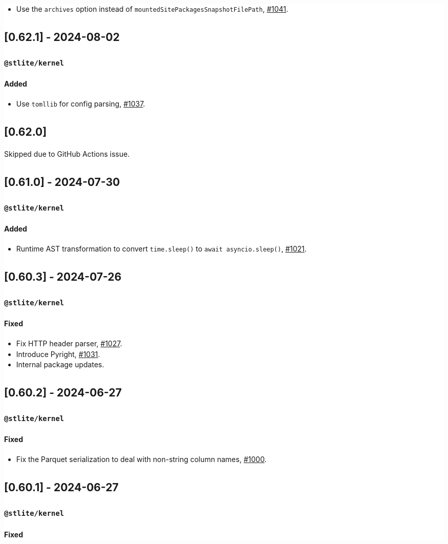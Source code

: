 - Use the `archives` option instead of `mountedSitePackagesSnapshotFilePath`, [#1041](https://github.com/whitphx/stlite/pull/1041).

## [0.62.1] - 2024-08-02

### `@stlite/kernel`

#### Added

- Use `tomllib` for config parsing, [#1037](https://github.com/whitphx/stlite/pull/1037).

## [0.62.0]

Skipped due to GitHub Actions issue.

## [0.61.0] - 2024-07-30

### `@stlite/kernel`

#### Added

- Runtime AST transformation to convert `time.sleep()` to `await asyncio.sleep()`, [#1021](https://github.com/whitphx/stlite/pull/1021).

## [0.60.3] - 2024-07-26

### `@stlite/kernel`

#### Fixed

- Fix HTTP header parser, [#1027](https://github.com/whitphx/stlite/pull/1027).
- Introduce Pyright, [#1031](https://github.com/whitphx/stlite/pull/1031).
- Internal package updates.

## [0.60.2] - 2024-06-27

### `@stlite/kernel`

#### Fixed

- Fix the Parquet serialization to deal with non-string column names, [#1000](https://github.com/whitphx/stlite/pull/1000).

## [0.60.1] - 2024-06-27

### `@stlite/kernel`

#### Fixed
